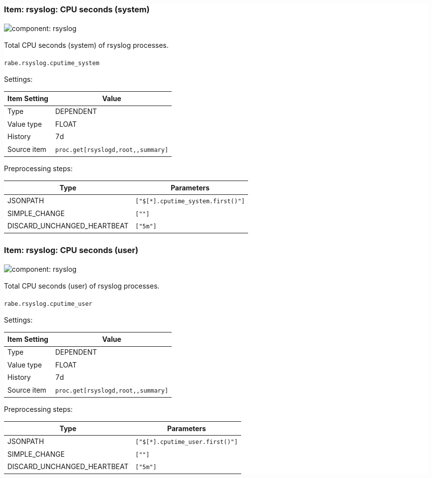 ### Item: rsyslog: CPU seconds (system)

![component: rsyslog](https://img.shields.io/badge/component-rsyslog-00c9bf)

Total CPU seconds (system) of rsyslog processes.

```console
rabe.rsyslog.cputime_system
```

Settings:

| Item Setting | Value |
| ------------ | ----- |
| Type | DEPENDENT |
| Value type | FLOAT |
| History | 7d |
| Source item | `proc.get[rsyslogd,root,,summary]` |

Preprocessing steps:

| Type | Parameters |
| ---- | ---------- |
| JSONPATH | `["$[*].cputime_system.first()"]` |
| SIMPLE_CHANGE | `[""]` |
| DISCARD_UNCHANGED_HEARTBEAT | `["5m"]` |

### Item: rsyslog: CPU seconds (user)

![component: rsyslog](https://img.shields.io/badge/component-rsyslog-00c9bf)

Total CPU seconds (user) of rsyslog processes.

```console
rabe.rsyslog.cputime_user
```

Settings:

| Item Setting | Value |
| ------------ | ----- |
| Type | DEPENDENT |
| Value type | FLOAT |
| History | 7d |
| Source item | `proc.get[rsyslogd,root,,summary]` |

Preprocessing steps:

| Type | Parameters |
| ---- | ---------- |
| JSONPATH | `["$[*].cputime_user.first()"]` |
| SIMPLE_CHANGE | `[""]` |
| DISCARD_UNCHANGED_HEARTBEAT | `["5m"]` |
